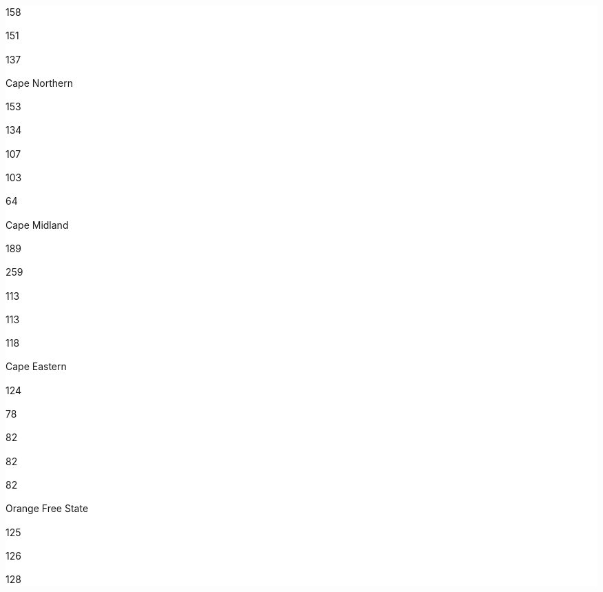 <td><p>158</p></td>

<td><p>151</p></td>

<td><p>137</p></td>

</tr>

<tr>

<td><p>Cape Northern</p></td>

<td><p>153</p></td>

<td><p>134</p></td>

<td><p>107</p></td>

<td><p>103</p></td>

<td><p>64</p></td>

</tr>

<tr>

<td><p>Cape Midland</p></td>

<td><p>189</p></td>

<td><p>259</p></td>

<td><p>113</p></td>

<td><p>113</p></td>

<td><p>118</p></td>

</tr>

<tr>

<td><p>Cape Eastern</p></td>

<td><p>124</p></td>

<td><p>78</p></td>

<td><p>82</p></td>

<td><p>82</p></td>

<td><p>82</p></td>

</tr>

<tr>

<td><p>Orange Free State</p></td>

<td><p>125</p></td>

<td><p>126</p></td>

<td><p>128</p></td>
